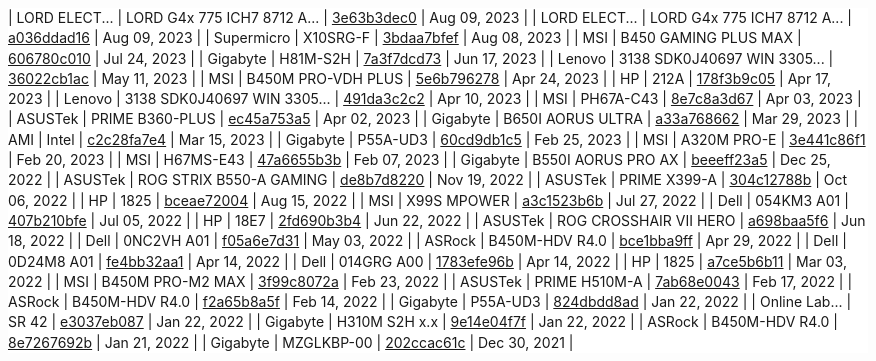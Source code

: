 | LORD ELECT... | LORD G4x 775 ICH7 8712 A... | [3e63b3dec0](https://linux-hardware.org/?probe=3e63b3dec0) | Aug 09, 2023 |
| LORD ELECT... | LORD G4x 775 ICH7 8712 A... | [a036ddad16](https://linux-hardware.org/?probe=a036ddad16) | Aug 09, 2023 |
| Supermicro    | X10SRG-F                    | [3bdaa7bfef](https://linux-hardware.org/?probe=3bdaa7bfef) | Aug 08, 2023 |
| MSI           | B450 GAMING PLUS MAX        | [606780c010](https://linux-hardware.org/?probe=606780c010) | Jul 24, 2023 |
| Gigabyte      | H81M-S2H                    | [7a3f7dcd73](https://linux-hardware.org/?probe=7a3f7dcd73) | Jun 17, 2023 |
| Lenovo        | 3138 SDK0J40697 WIN 3305... | [36022cb1ac](https://linux-hardware.org/?probe=36022cb1ac) | May 11, 2023 |
| MSI           | B450M PRO-VDH PLUS          | [5e6b796278](https://linux-hardware.org/?probe=5e6b796278) | Apr 24, 2023 |
| HP            | 212A                        | [178f3b9c05](https://linux-hardware.org/?probe=178f3b9c05) | Apr 17, 2023 |
| Lenovo        | 3138 SDK0J40697 WIN 3305... | [491da3c2c2](https://linux-hardware.org/?probe=491da3c2c2) | Apr 10, 2023 |
| MSI           | PH67A-C43                   | [8e7c8a3d67](https://linux-hardware.org/?probe=8e7c8a3d67) | Apr 03, 2023 |
| ASUSTek       | PRIME B360-PLUS             | [ec45a753a5](https://linux-hardware.org/?probe=ec45a753a5) | Apr 02, 2023 |
| Gigabyte      | B650I AORUS ULTRA           | [a33a768662](https://linux-hardware.org/?probe=a33a768662) | Mar 29, 2023 |
| AMI           | Intel                       | [c2c28fa7e4](https://linux-hardware.org/?probe=c2c28fa7e4) | Mar 15, 2023 |
| Gigabyte      | P55A-UD3                    | [60cd9db1c5](https://linux-hardware.org/?probe=60cd9db1c5) | Feb 25, 2023 |
| MSI           | A320M PRO-E                 | [3e441c86f1](https://linux-hardware.org/?probe=3e441c86f1) | Feb 20, 2023 |
| MSI           | H67MS-E43                   | [47a6655b3b](https://linux-hardware.org/?probe=47a6655b3b) | Feb 07, 2023 |
| Gigabyte      | B550I AORUS PRO AX          | [beeeff23a5](https://linux-hardware.org/?probe=beeeff23a5) | Dec 25, 2022 |
| ASUSTek       | ROG STRIX B550-A GAMING     | [de8b7d8220](https://linux-hardware.org/?probe=de8b7d8220) | Nov 19, 2022 |
| ASUSTek       | PRIME X399-A                | [304c12788b](https://linux-hardware.org/?probe=304c12788b) | Oct 06, 2022 |
| HP            | 1825                        | [bceae72004](https://linux-hardware.org/?probe=bceae72004) | Aug 15, 2022 |
| MSI           | X99S MPOWER                 | [a3c1523b6b](https://linux-hardware.org/?probe=a3c1523b6b) | Jul 27, 2022 |
| Dell          | 054KM3 A01                  | [407b210bfe](https://linux-hardware.org/?probe=407b210bfe) | Jul 05, 2022 |
| HP            | 18E7                        | [2fd690b3b4](https://linux-hardware.org/?probe=2fd690b3b4) | Jun 22, 2022 |
| ASUSTek       | ROG CROSSHAIR VII HERO      | [a698baa5f6](https://linux-hardware.org/?probe=a698baa5f6) | Jun 18, 2022 |
| Dell          | 0NC2VH A01                  | [f05a6e7d31](https://linux-hardware.org/?probe=f05a6e7d31) | May 03, 2022 |
| ASRock        | B450M-HDV R4.0              | [bce1bba9ff](https://linux-hardware.org/?probe=bce1bba9ff) | Apr 29, 2022 |
| Dell          | 0D24M8 A01                  | [fe4bb32aa1](https://linux-hardware.org/?probe=fe4bb32aa1) | Apr 14, 2022 |
| Dell          | 014GRG A00                  | [1783efe96b](https://linux-hardware.org/?probe=1783efe96b) | Apr 14, 2022 |
| HP            | 1825                        | [a7ce5b6b11](https://linux-hardware.org/?probe=a7ce5b6b11) | Mar 03, 2022 |
| MSI           | B450M PRO-M2 MAX            | [3f99c8072a](https://linux-hardware.org/?probe=3f99c8072a) | Feb 23, 2022 |
| ASUSTek       | PRIME H510M-A               | [7ab68e0043](https://linux-hardware.org/?probe=7ab68e0043) | Feb 17, 2022 |
| ASRock        | B450M-HDV R4.0              | [f2a65b8a5f](https://linux-hardware.org/?probe=f2a65b8a5f) | Feb 14, 2022 |
| Gigabyte      | P55A-UD3                    | [824dbdd8ad](https://linux-hardware.org/?probe=824dbdd8ad) | Jan 22, 2022 |
| Online Lab... | SR 42                       | [e3037eb087](https://linux-hardware.org/?probe=e3037eb087) | Jan 22, 2022 |
| Gigabyte      | H310M S2H x.x               | [9e14e04f7f](https://linux-hardware.org/?probe=9e14e04f7f) | Jan 22, 2022 |
| ASRock        | B450M-HDV R4.0              | [8e7267692b](https://linux-hardware.org/?probe=8e7267692b) | Jan 21, 2022 |
| Gigabyte      | MZGLKBP-00                  | [202ccac61c](https://linux-hardware.org/?probe=202ccac61c) | Dec 30, 2021 |